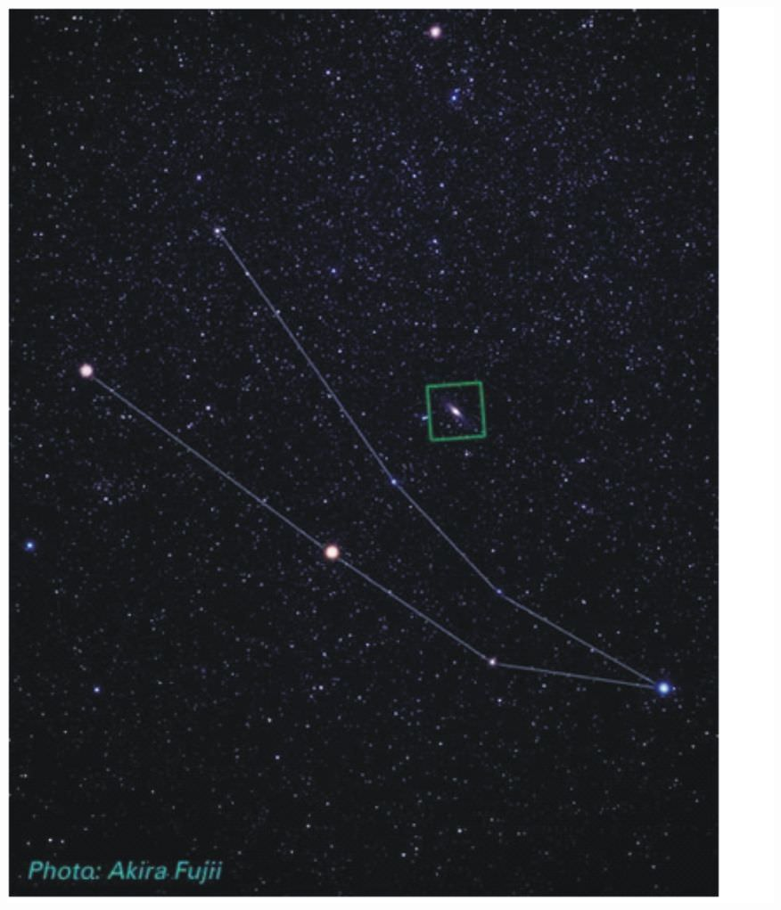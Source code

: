 ![0](media/11.png "Figure 11: On a very dark night the Andromeda galaxy (in green box) is barely visible to the naked eye in the constellation Andromeda. It is the only object visible with the naked eye in the northern hemisphere that is not within the Milky Way galaxy.")
